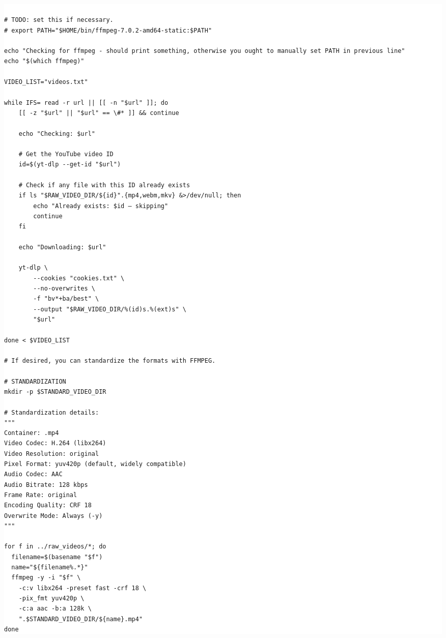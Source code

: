 ```

# TODO: set this if necessary.
# export PATH="$HOME/bin/ffmpeg-7.0.2-amd64-static:$PATH"

echo "Checking for ffmpeg - should print something, otherwise you ought to manually set PATH in previous line"
echo "$(which ffmpeg)"

VIDEO_LIST="videos.txt"

while IFS= read -r url || [[ -n "$url" ]]; do
    [[ -z "$url" || "$url" == \#* ]] && continue

    echo "Checking: $url"

    # Get the YouTube video ID
    id=$(yt-dlp --get-id "$url")

    # Check if any file with this ID already exists
    if ls "$RAW_VIDEO_DIR/${id}".{mp4,webm,mkv} &>/dev/null; then
        echo "Already exists: $id — skipping"
        continue
    fi

    echo "Downloading: $url"

    yt-dlp \
        --cookies "cookies.txt" \
        --no-overwrites \
        -f "bv*+ba/best" \
        --output "$RAW_VIDEO_DIR/%(id)s.%(ext)s" \
        "$url"

done < $VIDEO_LIST

# If desired, you can standardize the formats with FFMPEG.

# STANDARDIZATION
mkdir -p $STANDARD_VIDEO_DIR

# Standardization details:
"""
Container: .mp4
Video Codec: H.264 (libx264)
Video Resolution: original
Pixel Format: yuv420p (default, widely compatible)
Audio Codec: AAC
Audio Bitrate: 128 kbps
Frame Rate: original
Encoding Quality: CRF 18
Overwrite Mode: Always (-y)
"""

for f in ../raw_videos/*; do
  filename=$(basename "$f")
  name="${filename%.*}"
  ffmpeg -y -i "$f" \
    -c:v libx264 -preset fast -crf 18 \
    -pix_fmt yuv420p \
    -c:a aac -b:a 128k \
    ".$STANDARD_VIDEO_DIR/${name}.mp4"
done
```